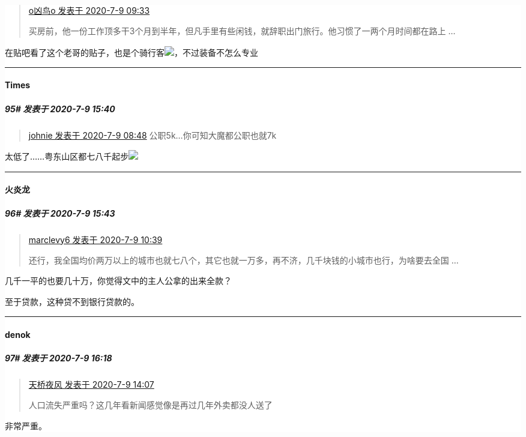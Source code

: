 

<blockquote><a href="httphttps://bbs.saraba1st.com/2b/forum.php?mod=redirect&amp;goto=findpost&amp;pid=48125942&amp;ptid=1946750" target="_blank">o凶鸟o 发表于 2020-7-9 09:33</a>

买房前，他一份工作顶多干3个月到半年，但凡手里有些闲钱，就辞职出门旅行。他习惯了一两个月时间都在路上 ...</blockquote>
在贴吧看了这个老哥的贴子，也是个骑行客<img src="https://static.saraba1st.com/image/smiley/face2017/014.png" referrerpolicy="no-referrer">，不过装备不怎么专业







*****

####  Times  
##### 95#       发表于 2020-7-9 15:40



<blockquote><a href="httphttps://bbs.saraba1st.com/2b/forum.php?mod=redirect&amp;goto=findpost&amp;pid=48125494&amp;ptid=1946750" target="_blank">johnie 发表于 2020-7-9 08:48</a>
 公职5k…你可知大魔都公职也就7k</blockquote>
太低了……粤东山区都七八千起步<img src="https://static.saraba1st.com/image/smiley/face2017/002.png" referrerpolicy="no-referrer">







*****

####  火炎龙  
##### 96#       发表于 2020-7-9 15:43



<blockquote><a href="httphttps://bbs.saraba1st.com/2b/forum.php?mod=redirect&amp;goto=findpost&amp;pid=48126796&amp;ptid=1946750" target="_blank">marclevy6 发表于 2020-7-9 10:39</a>

还行，我全国均价两万以上的城市也就七八个，其它也就一万多，再不济，几千块钱的小城市也行，为啥要去全国 ...</blockquote>
几千一平的也要几十万，你觉得文中的主人公拿的出来全款？

至于贷款，这种贷不到银行贷款的。







*****

####  denok  
##### 97#       发表于 2020-7-9 16:18



<blockquote><a href="httphttps://bbs.saraba1st.com/2b/forum.php?mod=redirect&amp;goto=findpost&amp;pid=48130032&amp;ptid=1946750" target="_blank">天桥夜风 发表于 2020-7-9 14:07</a>

人口流失严重吗？这几年看新闻感觉像是再过几年外卖都没人送了</blockquote>
非常严重。
